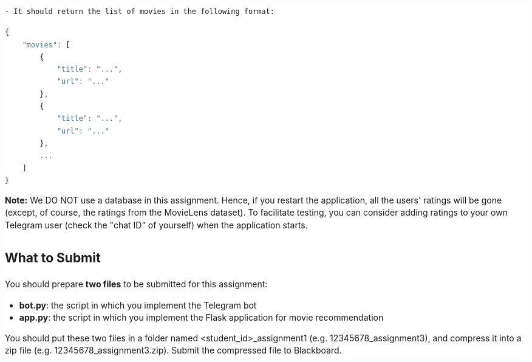     - It should return the list of movies in the following format:

```javascript
{
    "movies": [
        {
            "title": "...",
            "url": "..."
        },
        {
            "title": "...",
            "url": "..."
        },
        ...
    ]
}
```

**Note:** We DO NOT use a database in this assignment. Hence, if you restart the application, all the users' ratings will be gone (except, of course, the ratings from the MovieLens dataset). To facilitate testing, you can consider adding ratings to your own Telegram user (check the "chat ID" of yourself) when the application starts.

## What to Submit

You should prepare **two files** to be submitted for this assignment:
* **bot.py**: the script in which you implement the Telegram bot
* **app.py**: the script in which you implement the Flask application for movie recommendation

You should put these two files in a folder named <student_id>_assignment1 (e.g. 12345678_assignment3), and compress it into a zip file (e.g. 12345678_assignment3.zip). Submit the compressed file to Blackboard.
